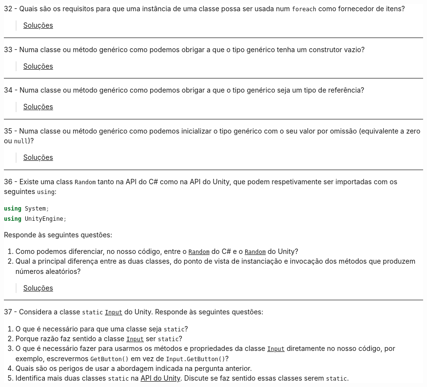 
32 - Quais são os requisitos para que uma instância de uma classe possa ser
usada num `foreach` como fornecedor de itens?

> [Soluções](../solucoes/01/32.md)

---

33 - Numa classe ou método genérico como podemos obrigar a que o tipo genérico
tenha um construtor vazio?

> [Soluções](../solucoes/01/33.md)

---

34 - Numa classe ou método genérico como podemos obrigar a que o tipo genérico
seja um tipo de referência?

> [Soluções](../solucoes/01/34.md)

---

35 - Numa classe ou método genérico como podemos inicializar o tipo genérico
com o seu valor por omissão (equivalente a zero ou `null`)?

> [Soluções](../solucoes/01/35.md)

---

36 - Existe uma class `Random` tanto na API do C# como na API do Unity, que
podem respetivamente ser importadas com os seguintes `using`:

```cs
using System;
using UnityEngine;
```

Responde às seguintes questões:

1. Como podemos diferenciar, no nosso código, entre o
   [`Random`](https://docs.microsoft.com/dotnet/api/system.random) do C# e o
   [`Random`](https://docs.unity3d.com/ScriptReference/Random.html) do Unity?
2. Qual a principal diferença entre as duas classes, do ponto de vista de
   instanciação e invocação dos métodos que produzem números aleatórios?

> [Soluções](../solucoes/01/36.md)

---

37 - Considera a classe `static`
[`Input`](https://docs.unity3d.com/ScriptReference/Input.html) do Unity.
Responde às seguintes questões:

1. O que é necessário para que uma classe seja `static`?
2. Porque razão faz sentido a classe
   [`Input`](https://docs.unity3d.com/ScriptReference/Input.html) ser
   `static`?
3. O que é necessário fazer para usarmos os métodos e propriedades da classe
   [`Input`](https://docs.unity3d.com/ScriptReference/Input.html) diretamente
   no nosso código, por exemplo, escrevermos `GetButton()` em vez de
   `Input.GetButton()`?
4. Quais são os perigos de usar a abordagem indicada na pergunta anterior.
5. Identifica mais duas classes `static` na
   [API do Unity](https://docs.unity3d.com/ScriptReference/index.html).
   Discute se faz sentido essas classes serem `static`.
